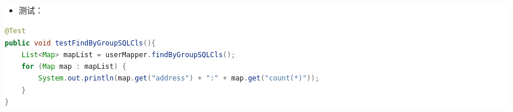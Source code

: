+ 测试：

```java
@Test
public void testFindByGroupSQLCls(){
    List<Map> mapList = userMapper.findByGroupSQLCls();
    for (Map map : mapList) {
        System.out.println(map.get("address") + ":" + map.get("count(*)"));
    }
}
```



